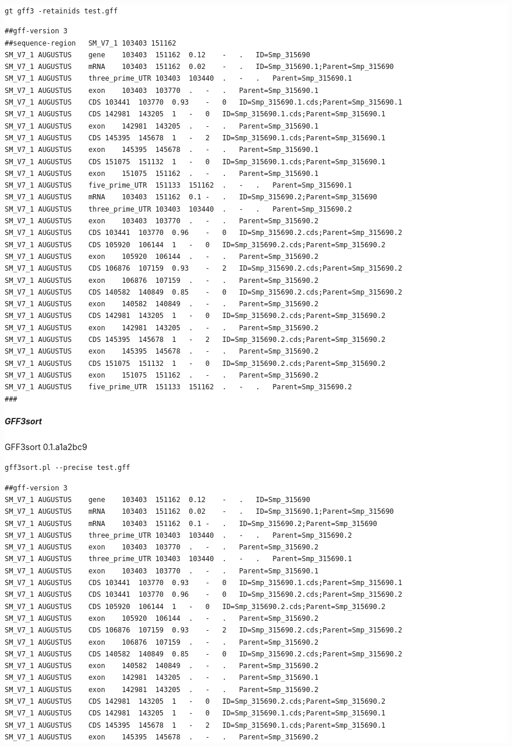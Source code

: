 `gt gff3 -retainids test.gff `

```
##gff-version 3
##sequence-region   SM_V7_1 103403 151162
SM_V7_1	AUGUSTUS	gene	103403	151162	0.12	-	.	ID=Smp_315690
SM_V7_1	AUGUSTUS	mRNA	103403	151162	0.02	-	.	ID=Smp_315690.1;Parent=Smp_315690
SM_V7_1	AUGUSTUS	three_prime_UTR	103403	103440	.	-	.	Parent=Smp_315690.1
SM_V7_1	AUGUSTUS	exon	103403	103770	.	-	.	Parent=Smp_315690.1
SM_V7_1	AUGUSTUS	CDS	103441	103770	0.93	-	0	ID=Smp_315690.1.cds;Parent=Smp_315690.1
SM_V7_1	AUGUSTUS	CDS	142981	143205	1	-	0	ID=Smp_315690.1.cds;Parent=Smp_315690.1
SM_V7_1	AUGUSTUS	exon	142981	143205	.	-	.	Parent=Smp_315690.1
SM_V7_1	AUGUSTUS	CDS	145395	145678	1	-	2	ID=Smp_315690.1.cds;Parent=Smp_315690.1
SM_V7_1	AUGUSTUS	exon	145395	145678	.	-	.	Parent=Smp_315690.1
SM_V7_1	AUGUSTUS	CDS	151075	151132	1	-	0	ID=Smp_315690.1.cds;Parent=Smp_315690.1
SM_V7_1	AUGUSTUS	exon	151075	151162	.	-	.	Parent=Smp_315690.1
SM_V7_1	AUGUSTUS	five_prime_UTR	151133	151162	.	-	.	Parent=Smp_315690.1
SM_V7_1	AUGUSTUS	mRNA	103403	151162	0.1	-	.	ID=Smp_315690.2;Parent=Smp_315690
SM_V7_1	AUGUSTUS	three_prime_UTR	103403	103440	.	-	.	Parent=Smp_315690.2
SM_V7_1	AUGUSTUS	exon	103403	103770	.	-	.	Parent=Smp_315690.2
SM_V7_1	AUGUSTUS	CDS	103441	103770	0.96	-	0	ID=Smp_315690.2.cds;Parent=Smp_315690.2
SM_V7_1	AUGUSTUS	CDS	105920	106144	1	-	0	ID=Smp_315690.2.cds;Parent=Smp_315690.2
SM_V7_1	AUGUSTUS	exon	105920	106144	.	-	.	Parent=Smp_315690.2
SM_V7_1	AUGUSTUS	CDS	106876	107159	0.93	-	2	ID=Smp_315690.2.cds;Parent=Smp_315690.2
SM_V7_1	AUGUSTUS	exon	106876	107159	.	-	.	Parent=Smp_315690.2
SM_V7_1	AUGUSTUS	CDS	140582	140849	0.85	-	0	ID=Smp_315690.2.cds;Parent=Smp_315690.2
SM_V7_1	AUGUSTUS	exon	140582	140849	.	-	.	Parent=Smp_315690.2
SM_V7_1	AUGUSTUS	CDS	142981	143205	1	-	0	ID=Smp_315690.2.cds;Parent=Smp_315690.2
SM_V7_1	AUGUSTUS	exon	142981	143205	.	-	.	Parent=Smp_315690.2
SM_V7_1	AUGUSTUS	CDS	145395	145678	1	-	2	ID=Smp_315690.2.cds;Parent=Smp_315690.2
SM_V7_1	AUGUSTUS	exon	145395	145678	.	-	.	Parent=Smp_315690.2
SM_V7_1	AUGUSTUS	CDS	151075	151132	1	-	0	ID=Smp_315690.2.cds;Parent=Smp_315690.2
SM_V7_1	AUGUSTUS	exon	151075	151162	.	-	.	Parent=Smp_315690.2
SM_V7_1	AUGUSTUS	five_prime_UTR	151133	151162	.	-	.	Parent=Smp_315690.2
###
```

##### GFF3sort

GFF3sort 0.1.a1a2bc9

`gff3sort.pl --precise test.gff`

```
##gff-version 3
SM_V7_1	AUGUSTUS	gene	103403	151162	0.12	-	.	ID=Smp_315690
SM_V7_1	AUGUSTUS	mRNA	103403	151162	0.02	-	.	ID=Smp_315690.1;Parent=Smp_315690
SM_V7_1	AUGUSTUS	mRNA	103403	151162	0.1	-	.	ID=Smp_315690.2;Parent=Smp_315690
SM_V7_1	AUGUSTUS	three_prime_UTR	103403	103440	.	-	.	Parent=Smp_315690.2
SM_V7_1	AUGUSTUS	exon	103403	103770	.	-	.	Parent=Smp_315690.2
SM_V7_1	AUGUSTUS	three_prime_UTR	103403	103440	.	-	.	Parent=Smp_315690.1
SM_V7_1	AUGUSTUS	exon	103403	103770	.	-	.	Parent=Smp_315690.1
SM_V7_1	AUGUSTUS	CDS	103441	103770	0.93	-	0	ID=Smp_315690.1.cds;Parent=Smp_315690.1
SM_V7_1	AUGUSTUS	CDS	103441	103770	0.96	-	0	ID=Smp_315690.2.cds;Parent=Smp_315690.2
SM_V7_1	AUGUSTUS	CDS	105920	106144	1	-	0	ID=Smp_315690.2.cds;Parent=Smp_315690.2
SM_V7_1	AUGUSTUS	exon	105920	106144	.	-	.	Parent=Smp_315690.2
SM_V7_1	AUGUSTUS	CDS	106876	107159	0.93	-	2	ID=Smp_315690.2.cds;Parent=Smp_315690.2
SM_V7_1	AUGUSTUS	exon	106876	107159	.	-	.	Parent=Smp_315690.2
SM_V7_1	AUGUSTUS	CDS	140582	140849	0.85	-	0	ID=Smp_315690.2.cds;Parent=Smp_315690.2
SM_V7_1	AUGUSTUS	exon	140582	140849	.	-	.	Parent=Smp_315690.2
SM_V7_1	AUGUSTUS	exon	142981	143205	.	-	.	Parent=Smp_315690.1
SM_V7_1	AUGUSTUS	exon	142981	143205	.	-	.	Parent=Smp_315690.2
SM_V7_1	AUGUSTUS	CDS	142981	143205	1	-	0	ID=Smp_315690.2.cds;Parent=Smp_315690.2
SM_V7_1	AUGUSTUS	CDS	142981	143205	1	-	0	ID=Smp_315690.1.cds;Parent=Smp_315690.1
SM_V7_1	AUGUSTUS	CDS	145395	145678	1	-	2	ID=Smp_315690.1.cds;Parent=Smp_315690.1
SM_V7_1	AUGUSTUS	exon	145395	145678	.	-	.	Parent=Smp_315690.2
```